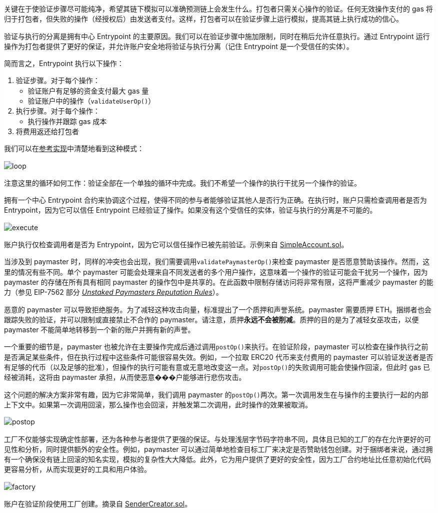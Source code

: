 关键在于使验证步骤尽可能纯净，希望其链下模拟可以准确预测链上会发生什么。打包者只需关心操作的验证。任何无效操作支付的 gas 将归于打包者，但失败的操作（经授权后）由发送者支付。这样，打包者可以在验证步骤上运行模拟，提高其链上执行成功的信心。

验证与执行的分离是拥有中心 Entrypoint 的主要原因。我们可以在验证步骤中施加限制，同时在稍后允许任意执行。通过 Entrypoint 运行操作为打包者提供了更好的保证，并允许账户安全地将验证与执行分离（记住 Entrypoint 是一个受信任的实体）。

简而言之，Entrypoint 执行以下操作：

1.  验证步骤。对于每个操作：
    *   验证账户有足够的资金支付最大 gas 量
    *   验证账户中的操作（`validateUserOp()`）
2.  执行步骤。对于每个操作：
    *   执行操作并跟踪 gas 成本
3.  将费用返还给打包者

我们可以在[参考实现](https://github.com/eth-infinitism/account-abstraction/blob/04ee30e3130dc1145ad7032318cf841909a8bc71/contracts/core/EntryPoint.sol#L90-L110)中清楚地看到这种模式：

![loop](https://img.learnblockchain.cn/attachments/migrate/1726734335901)

注意这里的循环如何工作：验证全部在一个单独的循环中完成。我们不希望一个操作的执行干扰另一个操作的验证。

拥有一个中心 Entrypoint 合约来协调这个过程，使得不同的参与者能够验证其他人是否行为正确。在执行时，账户只需检查调用者是否为 Entrypoint，因为它可以信任 Entrypoint 已经验证了操作。如果没有这个受信任的实体，验证与执行的分离是不可能的。

![execute](https://img.learnblockchain.cn/attachments/migrate/1726734335921)

账户执行仅检查调用者是否为 Entrypoint，因为它可以信任操作已被先前验证。示例来自 [SimpleAccount.sol](https://github.com/eth-infinitism/account-abstraction/blob/04ee30e3130dc1145ad7032318cf841909a8bc71/contracts/samples/SimpleAccount.sol#L67-L70)。

当涉及到 paymaster 时，同样的冲突也会出现，我们需要调用`validatePaymasterOp()`来检查 paymaster 是否愿意赞助该操作。然而，这里的情况有些不同。单个 paymaster 可能会处理来自不同发送者的多个用户操作，这意味着一个操作的验证可能会干扰另一个操作，因为 paymaster 的存储在所有具有相同 paymaster 的操作包中是共享的。在此函数中限制存储访问将非常有限，这将严重减少 paymaster 的能力（参见 EIP-7562 部分 [_Unstaked Paymasters Reputation Rules_](https://eips.ethereum.org/EIPS/eip-7562#unstaked-paymasters-reputation-rules)）。

恶意的 paymaster 可以导致拒绝服务。为了减轻这种攻击向量，标准提出了一个质押和声誉系统。paymaster 需要质押 ETH。捆绑者也会跟踪失败的验证，并可以限制或直接禁止不合作的 paymaster。请注意，质押**永远不会被削减**。质押的目的是为了减轻女巫攻击，以便 paymaster 不能简单地转移到一个新的账户并拥有新的声誉。

一个重要的细节是，paymaster 也被允许在主要操作完成后通过调用`postOp()`来执行。在验证阶段，paymaster 可以检查在操作执行之前是否满足某些条件，但在执行过程中这些条件可能很容易失效。例如，一个拉取 ERC20 代币来支付费用的 paymaster 可以验证发送者是否有足够的代币（以及足够的批准），但操作的执行可能有意或无意地改变这一点。对`postOp()`的失败调用可能会使操作回滚，但此时 gas 已经被消耗，这将由 paymaster 承担，从而使恶意���户能够进行悲伤攻击。

这个问题的解决方案非常有趣，因为它非常简单，我们调用 paymaster 的`postOp()`两次。第一次调用发生在与操作的主要执行一起的内部上下文中。如果第一次调用回滚，那么操作也会回滚，并触发第二次调用，此时操作的效果被取消。

![postop](https://img.learnblockchain.cn/attachments/migrate/1726734335972)

工厂不仅能够实现确定性部署，还为各种参与者提供了更强的保证。与处理浅层字节码字符串不同，具体且已知的工厂的存在允许更好的可见性和分析，同时提供额外的安全性。例如，paymaster 可以通过简单地检查目标工厂来决定是否赞助钱包创建。对于捆绑者来说，通过拥有一个确保没有链上回滚的知名实现，模拟的复杂性大大降低。此外，它为用户提供了更好的安全性，因为工厂合约地址比任意初始化代码更容易分析，从而实现更好的工具和用户体验。

![factory](https://img.learnblockchain.cn/attachments/migrate/1726734336384)

账户在验证阶段使用工厂创建。摘录自 [SenderCreator.sol](https://github.com/eth-infinitism/account-abstraction/blob/04ee30e3130dc1145ad7032318cf841909a8bc71/contracts/core/SenderCreator.sol#L15-L27)。
